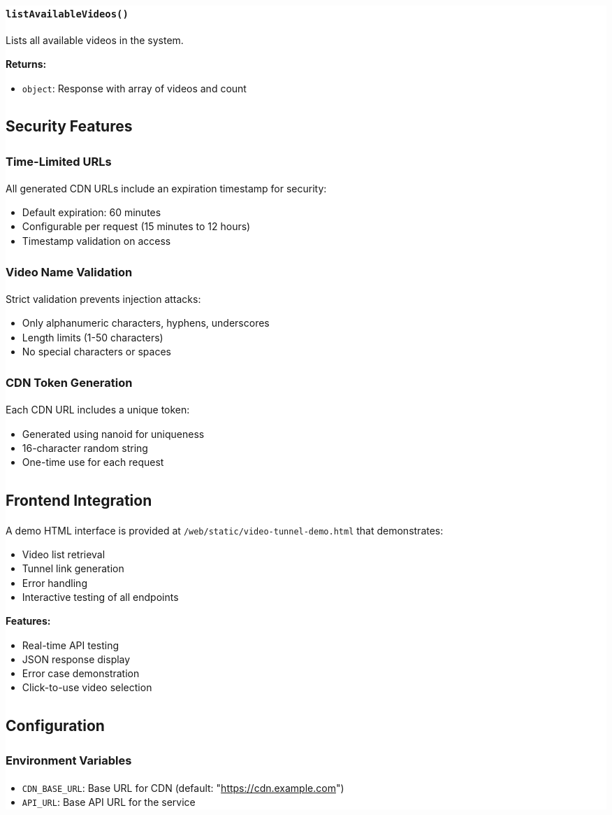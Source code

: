 ### `listAvailableVideos()`

Lists all available videos in the system.

**Returns:**
- `object`: Response with array of videos and count

## Security Features

### Time-Limited URLs

All generated CDN URLs include an expiration timestamp for security:
- Default expiration: 60 minutes
- Configurable per request (15 minutes to 12 hours)
- Timestamp validation on access

### Video Name Validation

Strict validation prevents injection attacks:
- Only alphanumeric characters, hyphens, underscores
- Length limits (1-50 characters)
- No special characters or spaces

### CDN Token Generation

Each CDN URL includes a unique token:
- Generated using nanoid for uniqueness
- 16-character random string
- One-time use for each request

## Frontend Integration

A demo HTML interface is provided at `/web/static/video-tunnel-demo.html` that demonstrates:

- Video list retrieval
- Tunnel link generation
- Error handling
- Interactive testing of all endpoints

**Features:**
- Real-time API testing
- JSON response display
- Error case demonstration
- Click-to-use video selection

## Configuration

### Environment Variables

- `CDN_BASE_URL`: Base URL for CDN (default: "https://cdn.example.com")
- `API_URL`: Base API URL for the service
